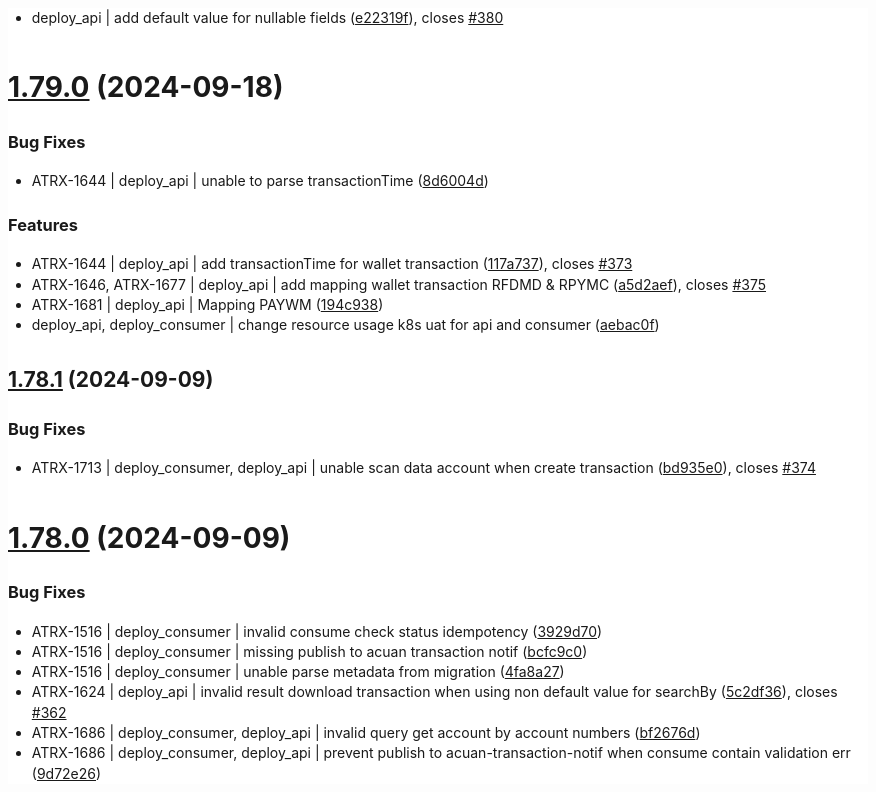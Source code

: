 * deploy_api | add default value for nullable fields ([e22319f](http://bitbucket.org/Amartha/go-fp-transaction/commits/e22319f76d3f01d43817edc144b81f5087da8366)), closes [#380](http://bitbucket.org/Amartha/go-fp-transaction/issue/380)

# [1.79.0](http://bitbucket.org/Amartha/go-fp-transaction/compare/v1.78.1...v1.79.0) (2024-09-18)


### Bug Fixes

* ATRX-1644 | deploy_api | unable to parse transactionTime ([8d6004d](http://bitbucket.org/Amartha/go-fp-transaction/commits/8d6004dbbc36127805eeb8ec57a021efeb0e5591))


### Features

* ATRX-1644 | deploy_api | add transactionTime for wallet transaction ([117a737](http://bitbucket.org/Amartha/go-fp-transaction/commits/117a737b0a297b5a95d446228df93ce6c4289ad6)), closes [#373](http://bitbucket.org/Amartha/go-fp-transaction/issue/373)
* ATRX-1646, ATRX-1677 | deploy_api | add mapping wallet transaction RFDMD & RPYMC ([a5d2aef](http://bitbucket.org/Amartha/go-fp-transaction/commits/a5d2aef8cde3e40f5547b445b8f074d4aa38a0e3)), closes [#375](http://bitbucket.org/Amartha/go-fp-transaction/issue/375)
* ATRX-1681 | deploy_api | Mapping PAYWM ([194c938](http://bitbucket.org/Amartha/go-fp-transaction/commits/194c938e1a856a09d08a2bbdbfbb567b2608cede))
* deploy_api, deploy_consumer | change resource usage k8s uat for api and consumer ([aebac0f](http://bitbucket.org/Amartha/go-fp-transaction/commits/aebac0f70158211e3225891b7808fed785b743ab))

## [1.78.1](http://bitbucket.org/Amartha/go-fp-transaction/compare/v1.78.0...v1.78.1) (2024-09-09)


### Bug Fixes

* ATRX-1713 | deploy_consumer, deploy_api | unable scan data account when create transaction ([bd935e0](http://bitbucket.org/Amartha/go-fp-transaction/commits/bd935e03a0b27e929a42cd57eb3b580d196bbbd7)), closes [#374](http://bitbucket.org/Amartha/go-fp-transaction/issue/374)

# [1.78.0](http://bitbucket.org/Amartha/go-fp-transaction/compare/v1.77.0...v1.78.0) (2024-09-09)


### Bug Fixes

* ATRX-1516 | deploy_consumer | invalid consume check status idempotency ([3929d70](http://bitbucket.org/Amartha/go-fp-transaction/commits/3929d7036fb0c9ac7618da9560b4ec4b4df4cacd))
* ATRX-1516 | deploy_consumer | missing publish to acuan transaction notif ([bcfc9c0](http://bitbucket.org/Amartha/go-fp-transaction/commits/bcfc9c0ab49f27a36f066085bd1772ea17282e72))
* ATRX-1516 | deploy_consumer | unable parse metadata from migration ([4fa8a27](http://bitbucket.org/Amartha/go-fp-transaction/commits/4fa8a27d748b199ac493bbade40f6c509001b7cc))
* ATRX-1624 | deploy_api | invalid result download transaction when using non default value for searchBy ([5c2df36](http://bitbucket.org/Amartha/go-fp-transaction/commits/5c2df36b4c5911e0771aa69fb98debe918c5e1c6)), closes [#362](http://bitbucket.org/Amartha/go-fp-transaction/issue/362)
* ATRX-1686 | deploy_consumer, deploy_api | invalid query get account by account numbers ([bf2676d](http://bitbucket.org/Amartha/go-fp-transaction/commits/bf2676d9834defe0f7ea108601dcb54f37b6ff58))
* ATRX-1686 | deploy_consumer, deploy_api | prevent publish to acuan-transaction-notif when consume contain validation err ([9d72e26](http://bitbucket.org/Amartha/go-fp-transaction/commits/9d72e2671ed54e49f957cbe1c6316fb0a8b4eec9))
